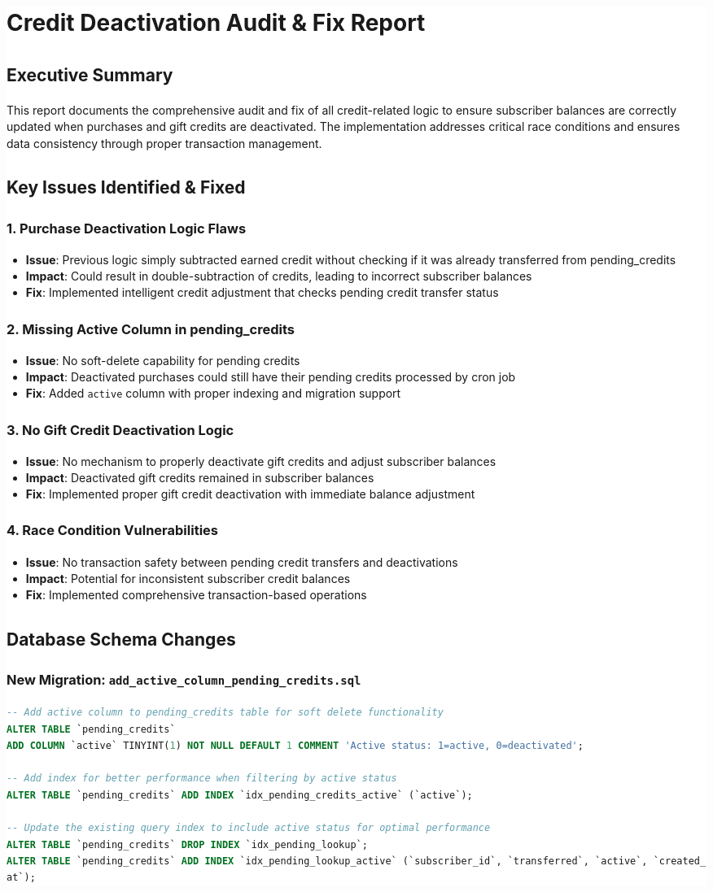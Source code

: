# Credit Deactivation Audit & Fix Report

## Executive Summary

This report documents the comprehensive audit and fix of all credit-related logic to ensure subscriber balances are correctly updated when purchases and gift credits are deactivated. The implementation addresses critical race conditions and ensures data consistency through proper transaction management.

## Key Issues Identified & Fixed

### 1. **Purchase Deactivation Logic Flaws**
- **Issue**: Previous logic simply subtracted earned credit without checking if it was already transferred from pending_credits
- **Impact**: Could result in double-subtraction of credits, leading to incorrect subscriber balances
- **Fix**: Implemented intelligent credit adjustment that checks pending credit transfer status

### 2. **Missing Active Column in pending_credits**
- **Issue**: No soft-delete capability for pending credits
- **Impact**: Deactivated purchases could still have their pending credits processed by cron job
- **Fix**: Added `active` column with proper indexing and migration support

### 3. **No Gift Credit Deactivation Logic**
- **Issue**: No mechanism to properly deactivate gift credits and adjust subscriber balances
- **Impact**: Deactivated gift credits remained in subscriber balances
- **Fix**: Implemented proper gift credit deactivation with immediate balance adjustment

### 4. **Race Condition Vulnerabilities**
- **Issue**: No transaction safety between pending credit transfers and deactivations
- **Impact**: Potential for inconsistent subscriber credit balances
- **Fix**: Implemented comprehensive transaction-based operations

## Database Schema Changes

### New Migration: `add_active_column_pending_credits.sql`
```sql
-- Add active column to pending_credits table for soft delete functionality
ALTER TABLE `pending_credits` 
ADD COLUMN `active` TINYINT(1) NOT NULL DEFAULT 1 COMMENT 'Active status: 1=active, 0=deactivated';

-- Add index for better performance when filtering by active status  
ALTER TABLE `pending_credits` ADD INDEX `idx_pending_credits_active` (`active`);

-- Update the existing query index to include active status for optimal performance
ALTER TABLE `pending_credits` DROP INDEX `idx_pending_lookup`;
ALTER TABLE `pending_credits` ADD INDEX `idx_pending_lookup_active` (`subscriber_id`, `transferred`, `active`, `created_at`);
```
